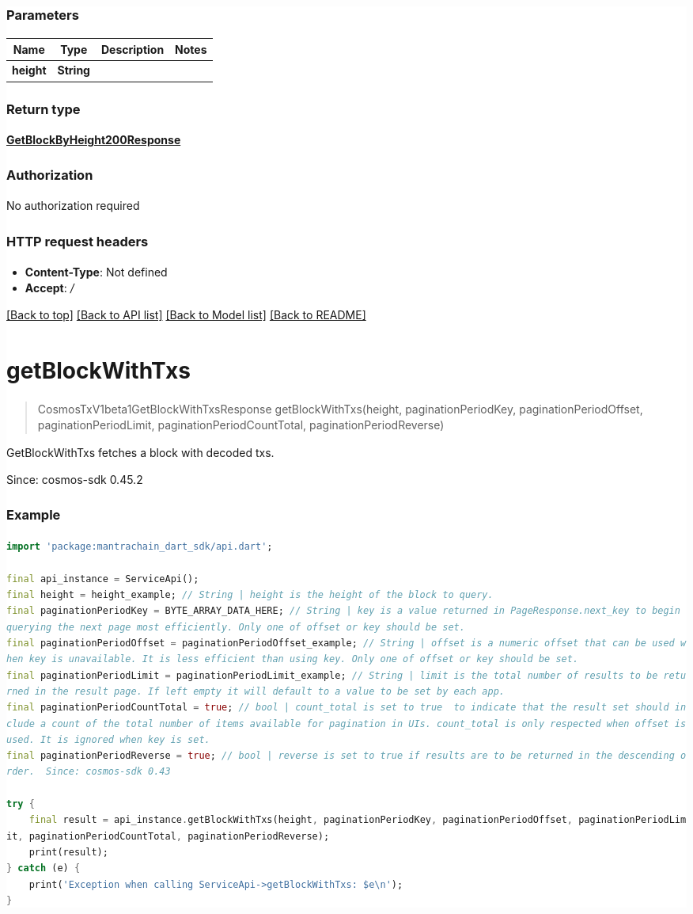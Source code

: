 ### Parameters

Name | Type | Description  | Notes
------------- | ------------- | ------------- | -------------
 **height** | **String**|  | 

### Return type

[**GetBlockByHeight200Response**](GetBlockByHeight200Response.md)

### Authorization

No authorization required

### HTTP request headers

 - **Content-Type**: Not defined
 - **Accept**: */*

[[Back to top]](#) [[Back to API list]](../README.md#documentation-for-api-endpoints) [[Back to Model list]](../README.md#documentation-for-models) [[Back to README]](../README.md)

# **getBlockWithTxs**
> CosmosTxV1beta1GetBlockWithTxsResponse getBlockWithTxs(height, paginationPeriodKey, paginationPeriodOffset, paginationPeriodLimit, paginationPeriodCountTotal, paginationPeriodReverse)

GetBlockWithTxs fetches a block with decoded txs.

Since: cosmos-sdk 0.45.2

### Example
```dart
import 'package:mantrachain_dart_sdk/api.dart';

final api_instance = ServiceApi();
final height = height_example; // String | height is the height of the block to query.
final paginationPeriodKey = BYTE_ARRAY_DATA_HERE; // String | key is a value returned in PageResponse.next_key to begin querying the next page most efficiently. Only one of offset or key should be set.
final paginationPeriodOffset = paginationPeriodOffset_example; // String | offset is a numeric offset that can be used when key is unavailable. It is less efficient than using key. Only one of offset or key should be set.
final paginationPeriodLimit = paginationPeriodLimit_example; // String | limit is the total number of results to be returned in the result page. If left empty it will default to a value to be set by each app.
final paginationPeriodCountTotal = true; // bool | count_total is set to true  to indicate that the result set should include a count of the total number of items available for pagination in UIs. count_total is only respected when offset is used. It is ignored when key is set.
final paginationPeriodReverse = true; // bool | reverse is set to true if results are to be returned in the descending order.  Since: cosmos-sdk 0.43

try {
    final result = api_instance.getBlockWithTxs(height, paginationPeriodKey, paginationPeriodOffset, paginationPeriodLimit, paginationPeriodCountTotal, paginationPeriodReverse);
    print(result);
} catch (e) {
    print('Exception when calling ServiceApi->getBlockWithTxs: $e\n');
}
```
